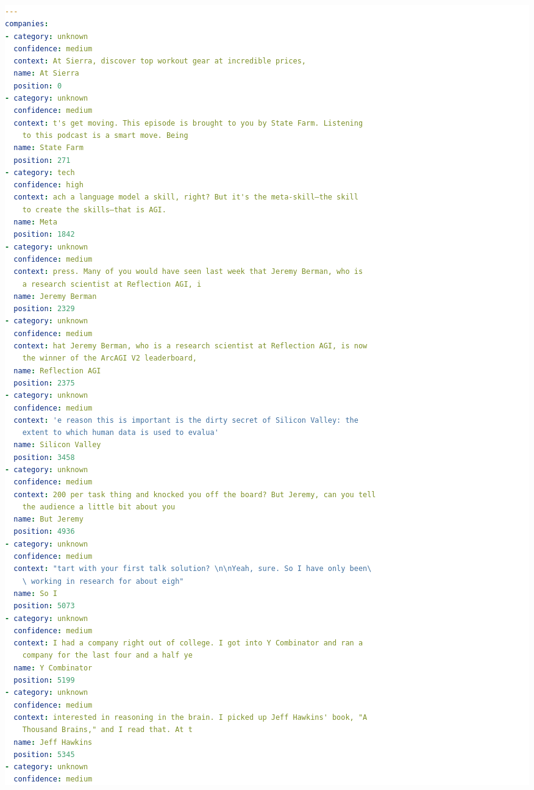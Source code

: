 ```yaml
---
companies:
- category: unknown
  confidence: medium
  context: At Sierra, discover top workout gear at incredible prices,
  name: At Sierra
  position: 0
- category: unknown
  confidence: medium
  context: t's get moving. This episode is brought to you by State Farm. Listening
    to this podcast is a smart move. Being
  name: State Farm
  position: 271
- category: tech
  confidence: high
  context: ach a language model a skill, right? But it's the meta-skill—the skill
    to create the skills—that is AGI.
  name: Meta
  position: 1842
- category: unknown
  confidence: medium
  context: press. Many of you would have seen last week that Jeremy Berman, who is
    a research scientist at Reflection AGI, i
  name: Jeremy Berman
  position: 2329
- category: unknown
  confidence: medium
  context: hat Jeremy Berman, who is a research scientist at Reflection AGI, is now
    the winner of the ArcAGI V2 leaderboard,
  name: Reflection AGI
  position: 2375
- category: unknown
  confidence: medium
  context: 'e reason this is important is the dirty secret of Silicon Valley: the
    extent to which human data is used to evalua'
  name: Silicon Valley
  position: 3458
- category: unknown
  confidence: medium
  context: 200 per task thing and knocked you off the board? But Jeremy, can you tell
    the audience a little bit about you
  name: But Jeremy
  position: 4936
- category: unknown
  confidence: medium
  context: "tart with your first talk solution? \n\nYeah, sure. So I have only been\
    \ working in research for about eigh"
  name: So I
  position: 5073
- category: unknown
  confidence: medium
  context: I had a company right out of college. I got into Y Combinator and ran a
    company for the last four and a half ye
  name: Y Combinator
  position: 5199
- category: unknown
  confidence: medium
  context: interested in reasoning in the brain. I picked up Jeff Hawkins' book, "A
    Thousand Brains," and I read that. At t
  name: Jeff Hawkins
  position: 5345
- category: unknown
  confidence: medium
```